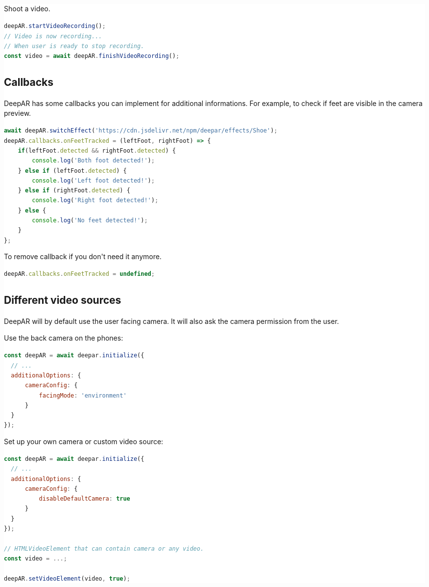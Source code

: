 Shoot a video.
```javascript
deepAR.startVideoRecording();
// Video is now recording...
// When user is ready to stop recording.
const video = await deepAR.finishVideoRecording();
```

## Callbacks

DeepAR has some callbacks you can implement for additional informations. For example,
to check if feet are visible in the camera preview.
```javascript
await deepAR.switchEffect('https://cdn.jsdelivr.net/npm/deepar/effects/Shoe');
deepAR.callbacks.onFeetTracked = (leftFoot, rightFoot) => {
    if(leftFoot.detected && rightFoot.detected) {
        console.log('Both foot detected!');
    } else if (leftFoot.detected) {
        console.log('Left foot detected!');
    } else if (rightFoot.detected) {
        console.log('Right foot detected!');
    } else {
        console.log('No feet detected!');
    }
};
```

To remove callback if you don't need it anymore.
```javascript
deepAR.callbacks.onFeetTracked = undefined;
```

## Different video sources

DeepAR will by default use the user facing camera. It will also ask the
camera permission from the user.

Use the back camera on the phones:
```javascript
const deepAR = await deepar.initialize({
  // ...
  additionalOptions: {
      cameraConfig: {
          facingMode: 'environment'
      }
  }
});
```

Set up your own camera or custom video source:
```javascript
const deepAR = await deepar.initialize({
  // ...
  additionalOptions: {
      cameraConfig: {
          disableDefaultCamera: true
      }
  }
});

// HTMLVideoElement that can contain camera or any video.
const video = ...;

deepAR.setVideoElement(video, true);
```
